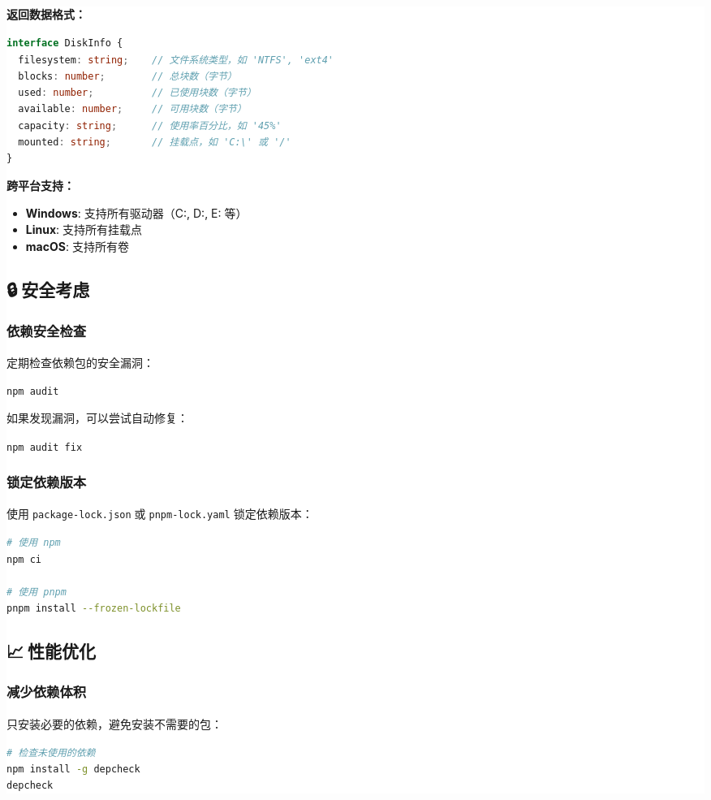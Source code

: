 **返回数据格式：**
```typescript
interface DiskInfo {
  filesystem: string;    // 文件系统类型，如 'NTFS', 'ext4'
  blocks: number;        // 总块数（字节）
  used: number;          // 已使用块数（字节）
  available: number;     // 可用块数（字节）
  capacity: string;      // 使用率百分比，如 '45%'
  mounted: string;       // 挂载点，如 'C:\' 或 '/'
}
```

**跨平台支持：**
- **Windows**: 支持所有驱动器（C:, D:, E: 等）
- **Linux**: 支持所有挂载点
- **macOS**: 支持所有卷

## 🔒 安全考虑

### 依赖安全检查

定期检查依赖包的安全漏洞：

```bash
npm audit
```

如果发现漏洞，可以尝试自动修复：

```bash
npm audit fix
```

### 锁定依赖版本

使用 `package-lock.json` 或 `pnpm-lock.yaml` 锁定依赖版本：

```bash
# 使用 npm
npm ci

# 使用 pnpm
pnpm install --frozen-lockfile
```

## 📈 性能优化

### 减少依赖体积

只安装必要的依赖，避免安装不需要的包：

```bash
# 检查未使用的依赖
npm install -g depcheck
depcheck
```
